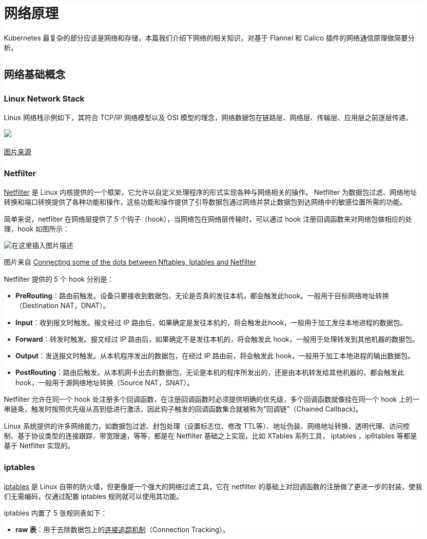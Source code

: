# 网络原理

Kubernetes 最复杂的部分应该是网络和存储，本篇我们介绍下网络的相关知识，对基于 Flannel 和 Calico 插件的网络通信原理做简要分析。

## 网络基础概念

### Linux Network Stack

Linux 网络栈示例如下，其符合 TCP/IP 网络模型以及 OSI 模型的理念，网络数据包在链路层、网络层、传输层、应用层之前逐层传递、

![](https://pub-08b57ed9c8ce4fadab4077a9d577e857.r2.dev/250827-network-stack.png)

[图片来源](https://maxnilz.com/docs/004-network/006-linux-rx-v0/)

### Netfilter 

[Netfilter](https://www.netfilter.org/) 是 Linux 内核提供的一个框架，它允许以自定义处理程序的形式实现各种与网络相关的操作。 Netfilter 为数据包过滤、网络地址转换和端口转换提供了各种功能和操作，这些功能和操作提供了引导数据包通过网络并禁止数据包到达网络中的敏感位置所需的功能。

简单来说，netfilter 在网络层提供了 5 个钩子（hook），当网络包在网络层传输时，可以通过 hook 注册回调函数来对网络包做相应的处理，hook 如图所示：

![在这里插入图片描述](https://pub-08b57ed9c8ce4fadab4077a9d577e857.r2.dev/n8s-network-01.png)

图片来自 [Connecting some of the dots between Nftables, Iptables and Netfilter](https://www.teldat.com/blog/en/nftables-and-netfilter-hooks-via-linux-kernel/)

Netfilter 提供的 5 个 hook 分别是：

- **​​PreRouting**：路由前触发。设备只要接收到数据包，无论是否真的发往本机，都会触发此hook。一般用于目标网络地址转换（Destination NAT，DNAT）。
  
- **Input**：收到报文时触发。报文经过 IP 路由后，如果确定是发往本机的，将会触发此hook，一般用于加工发往本地进程的数据包。
  
- **Forward**：转发时触发。报文经过 IP 路由后，如果确定不是发往本机的，将会触发此 hook，一般用于处理转发到其他机器的数据包。
  
- **Output**：发送报文时触发。从本机程序发出的数据包，在经过 IP 路由前，将会触发此 hook，一般用于加工本地进程的输出数据包。
  
- **PostRouting**：路由后触发。从本机网卡出去的数据包，无论是本机的程序所发出的，还是由本机转发给其他机器的，都会触发此hook，一般用于源网络地址转换（Source NAT，SNAT）。

Netfilter 允许在同一个 hook 处注册多个回调函数，在注册回调函数时必须提供明确的优先级，多个回调函数就像挂在同一个 hook 上的一串链条，触发时按照优先级从高到低进行激活，因此钩子触发的回调函数集合就被称为“回调链”（Chained Callback)。

Linux 系统提供的许多网络能力，如数据包过滤、封包处理（设置标志位、修改 TTL等）、地址伪装、网络地址转换、透明代理、访问控制、基于协议类型的连接跟踪，带宽限速，等等，都是在 Netfilter 基础之上实现，比如 XTables 系列工具， iptables ，ip6tables 等都是基于 Netfilter 实现的。

### iptables

[iptables](https://en.wikipedia.org/wiki/Iptables#:~:text=iptables%20allows%20the%20system%20administrator,traversing%20the%20rules%20in%20chains) 是 Linux 自带的防火墙，但更像是一个强大的网络过滤工具，它在 netfilter 的基础上对回调函数的注册做了更进一步的封装，使我们无需编码，仅通过配置 iptables 规则就可以使用其功能。

iptables 内置了 5 张规则表如下：

- **raw 表**：用于去除数据包上的[连接追踪机制](https://en.wikipedia.org/wiki/Netfilter#Connection_tracking)（Connection Tracking）。
